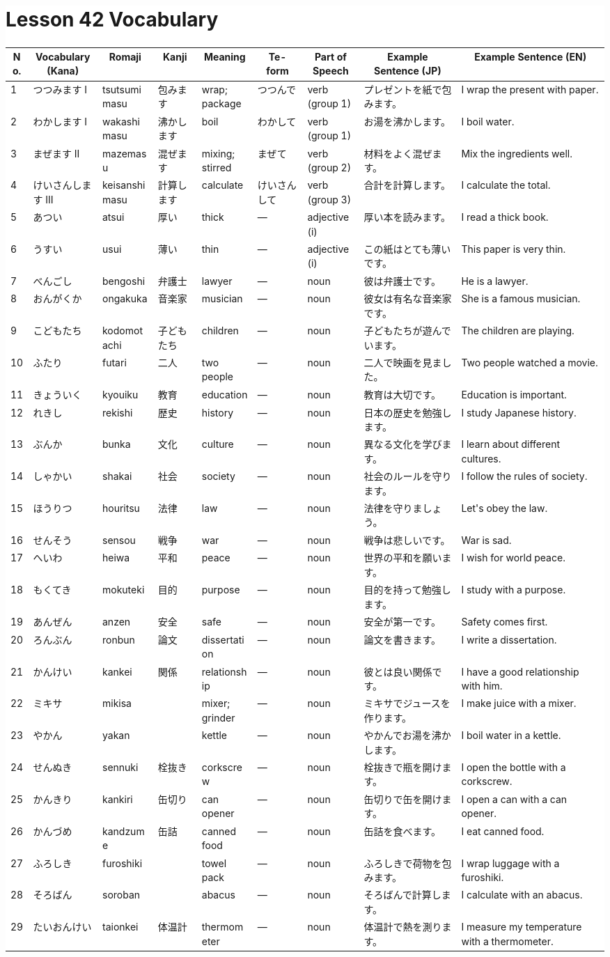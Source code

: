 # Lesson 42 Vocabulary

| No. | Vocabulary (Kana)    | Romaji           | Kanji        | Meaning           | Te-form      | Part of Speech | Example Sentence (JP)              | Example Sentence (EN)                                |
| --- | -------------------- | ---------------- | ------------ | ----------------- | ------------ | -------------- | ---------------------------------- | ---------------------------------------------------- |
| 1   | つつみます Ⅰ         | tsutsumimasu     | 包みます     | wrap; package     | つつんで     | verb (group 1) | プレゼントを紙で包みます。         | I wrap the present with paper.                       |
| 2   | わかします Ⅰ         | wakashimasu      | 沸かします   | boil              | わかして     | verb (group 1) | お湯を沸かします。                 | I boil water.                                        |
| 3   | まぜます Ⅱ           | mazemasu         | 混ぜます     | mixing; stirred   | まぜて       | verb (group 2) | 材料をよく混ぜます。               | Mix the ingredients well.                            |
| 4   | けいさんします Ⅲ     | keisanshimasu    | 計算します   | calculate         | けいさんして | verb (group 3) | 合計を計算します。                 | I calculate the total.                               |
| 5   | あつい               | atsui            | 厚い         | thick             | —            | adjective (i)  | 厚い本を読みます。                 | I read a thick book.                                 |
| 6   | うすい               | usui             | 薄い         | thin              | —            | adjective (i)  | この紙はとても薄いです。           | This paper is very thin.                             |
| 7   | べんごし             | bengoshi         | 弁護士       | lawyer            | —            | noun           | 彼は弁護士です。                   | He is a lawyer.                                      |
| 8   | おんがくか           | ongakuka         | 音楽家       | musician          | —            | noun           | 彼女は有名な音楽家です。           | She is a famous musician.                            |
| 9   | こどもたち           | kodomotachi      | 子どもたち   | children          | —            | noun           | 子どもたちが遊んでいます。         | The children are playing.                            |
| 10  | ふたり               | futari           | 二人         | two people        | —            | noun           | 二人で映画を見ました。             | Two people watched a movie.                          |
| 11  | きょういく           | kyouiku          | 教育         | education         | —            | noun           | 教育は大切です。                   | Education is important.                              |
| 12  | れきし               | rekishi          | 歴史         | history           | —            | noun           | 日本の歴史を勉強します。           | I study Japanese history.                            |
| 13  | ぶんか               | bunka            | 文化         | culture           | —            | noun           | 異なる文化を学びます。             | I learn about different cultures.                    |
| 14  | しゃかい             | shakai           | 社会         | society           | —            | noun           | 社会のルールを守ります。           | I follow the rules of society.                       |
| 15  | ほうりつ             | houritsu         | 法律         | law               | —            | noun           | 法律を守りましょう。               | Let's obey the law.                                  |
| 16  | せんそう             | sensou           | 戦争         | war               | —            | noun           | 戦争は悲しいです。                 | War is sad.                                          |
| 17  | へいわ               | heiwa            | 平和         | peace             | —            | noun           | 世界の平和を願います。             | I wish for world peace.                              |
| 18  | もくてき             | mokuteki         | 目的         | purpose           | —            | noun           | 目的を持って勉強します。           | I study with a purpose.                              |
| 19  | あんぜん             | anzen            | 安全         | safe              | —            | noun           | 安全が第一です。                   | Safety comes first.                                  |
| 20  | ろんぶん             | ronbun           | 論文         | dissertation      | —            | noun           | 論文を書きます。                   | I write a dissertation.                              |
| 21  | かんけい             | kankei           | 関係         | relationship      | —            | noun           | 彼とは良い関係です。               | I have a good relationship with him.                 |
| 22  | ミキサ               | mikisa           |              | mixer; grinder    | —            | noun           | ミキサでジュースを作ります。       | I make juice with a mixer.                           |
| 23  | やかん               | yakan            |              | kettle            | —            | noun           | やかんでお湯を沸かします。         | I boil water in a kettle.                            |
| 24  | せんぬき             | sennuki          | 栓抜き       | corkscrew         | —            | noun           | 栓抜きで瓶を開けます。             | I open the bottle with a corkscrew.                  |
| 25  | かんきり             | kankiri          | 缶切り       | can opener        | —            | noun           | 缶切りで缶を開けます。             | I open a can with a can opener.                      |
| 26  | かんづめ             | kandzume         | 缶詰         | canned food       | —            | noun           | 缶詰を食べます。                   | I eat canned food.                                   |
| 27  | ふろしき             | furoshiki        |              | towel pack        | —            | noun           | ふろしきで荷物を包みます。         | I wrap luggage with a furoshiki.                     |
| 28  | そろばん             | soroban          |              | abacus            | —            | noun           | そろばんで計算します。             | I calculate with an abacus.                          |
| 29  | たいおんけい         | taionkei         | 体温計       | thermometer       | —            | noun           | 体温計で熱を測ります。             | I measure my temperature with a thermometer.         |